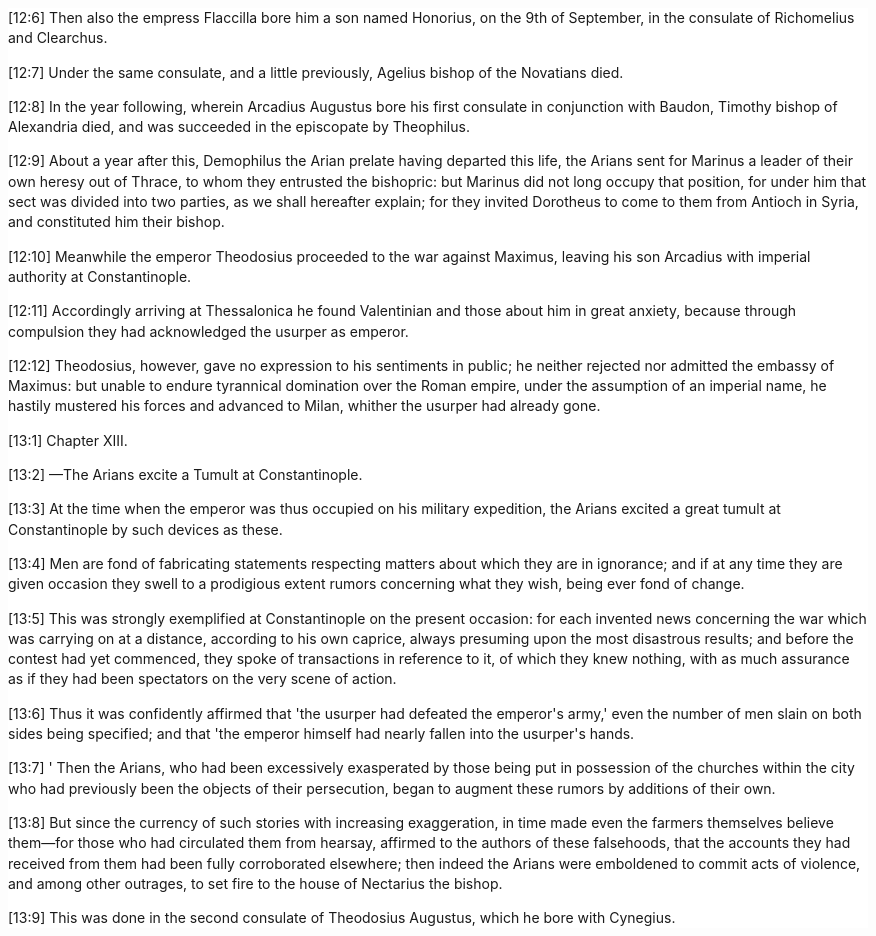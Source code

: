 [12:6] Then also the empress Flaccilla bore him a son named Honorius, on the 9th of September, in the consulate of Richomelius and Clearchus.

[12:7] Under the same consulate, and a little previously, Agelius bishop of the Novatians died.

[12:8] In the year following, wherein Arcadius Augustus bore his first consulate in conjunction with Baudon,  Timothy bishop of Alexandria died, and was succeeded in the episcopate by Theophilus.

[12:9] About a year after this, Demophilus the Arian prelate having departed this life, the Arians sent for Marinus a leader of their own heresy out of Thrace, to whom they entrusted the bishopric: but Marinus did not long occupy that position, for under him that sect was divided into two parties, as we shall hereafter explain;  for they invited Dorotheus  to come to them from Antioch in Syria, and constituted him their bishop.

[12:10] Meanwhile the emperor Theodosius proceeded to the war against Maximus, leaving his son Arcadius with imperial authority at Constantinople.

[12:11] Accordingly arriving at Thessalonica he found Valentinian and those about him in great anxiety, because through compulsion they had acknowledged the usurper as emperor.

[12:12] Theodosius, however, gave no expression to his sentiments in public; he neither rejected nor admitted  the embassy of Maximus: but unable to endure tyrannical domination over the Roman empire, under the assumption of an imperial name, he hastily mustered his forces and advanced to Milan,  whither the usurper had already gone.

[13:1] Chapter XIII.

[13:2] —The Arians excite a Tumult at Constantinople.

[13:3] At the time when the emperor was thus occupied on his military expedition, the Arians excited a great tumult at Constantinople by such devices as these.

[13:4] Men are fond of fabricating statements respecting matters about which they are in ignorance; and if at any time they are given occasion they swell to a prodigious extent rumors concerning what they wish, being ever fond of change.

[13:5] This was strongly exemplified at Constantinople on the present occasion: for each invented news concerning the war which was carrying on at a distance, according to his own caprice, always presuming upon the most disastrous results; and before the contest had yet commenced, they spoke of transactions in reference to it, of which they knew nothing, with as much assurance as if they had been spectators on the very scene of action.

[13:6] Thus it was confidently affirmed that 'the usurper had defeated the emperor's army,' even the number of men slain on both sides being specified; and that 'the emperor himself had nearly fallen into the usurper's hands.

[13:7] ' Then the Arians, who had been excessively exasperated by those being put in possession of the churches within the city who had previously been the objects of their persecution, began to augment these rumors by additions of their own.

[13:8] But since the currency of such stories with increasing exaggeration, in time made even the farmers themselves believe them—for those who had circulated them from hearsay, affirmed to the authors of these falsehoods, that the accounts they had received from them had been fully corroborated elsewhere; then indeed the Arians were emboldened to commit acts of violence, and among other outrages, to set fire to the house of Nectarius the bishop.

[13:9] This was done in the second consulate  of Theodosius Augustus, which he bore with Cynegius.
